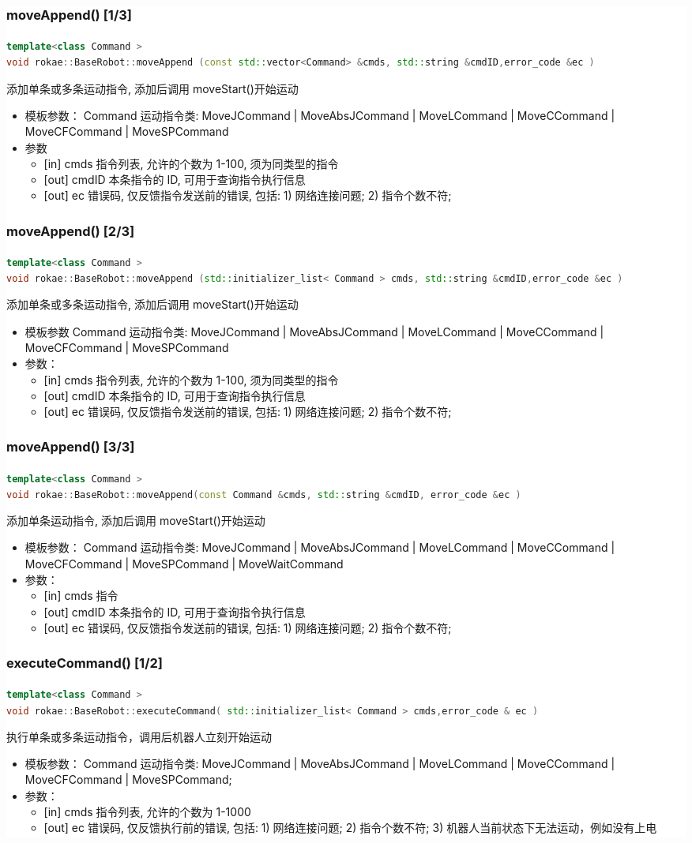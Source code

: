 ### moveAppend() [1/3]
```cpp
template<class Command >
void rokae::BaseRobot::moveAppend (const std::vector<Command> &cmds, std::string &cmdID,error_code &ec )
```
添加单条或多条运动指令, 添加后调用 moveStart()开始运动
- 模板参数： Command 运动指令类: MoveJCommand | MoveAbsJCommand | MoveLCommand | MoveCCommand | MoveCFCommand | MoveSPCommand
- 参数 
    - [in] cmds 指令列表, 允许的个数为 1-100, 须为同类型的指令
    - [out] cmdID 本条指令的 ID, 可用于查询指令执行信息
    - [out] ec 错误码, 仅反馈指令发送前的错误, 包括: 1) 网络连接问题; 2) 指令个数不符;

### moveAppend() [2/3]
```cpp
template<class Command >
void rokae::BaseRobot::moveAppend (std::initializer_list< Command > cmds, std::string &cmdID,error_code &ec )
```
添加单条或多条运动指令, 添加后调用 moveStart()开始运动

- 模板参数 Command 运动指令类: MoveJCommand | MoveAbsJCommand | MoveLCommand | MoveCCommand | MoveCFCommand | MoveSPCommand
- 参数：
    - [in] cmds 指令列表, 允许的个数为 1-100, 须为同类型的指令
    - [out] cmdID 本条指令的 ID, 可用于查询指令执行信息
    - [out] ec 错误码, 仅反馈指令发送前的错误, 包括: 1) 网络连接问题; 2) 指令个数不符;

### moveAppend() [3/3]
```cpp
template<class Command >
void rokae::BaseRobot::moveAppend(const Command &cmds, std::string &cmdID, error_code &ec )
```
添加单条运动指令, 添加后调用 moveStart()开始运动
- 模板参数： Command 运动指令类: MoveJCommand | MoveAbsJCommand | MoveLCommand | MoveCCommand | MoveCFCommand | MoveSPCommand | MoveWaitCommand
- 参数：
    - [in] cmds 指令
    - [out] cmdID 本条指令的 ID, 可用于查询指令执行信息
    - [out] ec 错误码, 仅反馈指令发送前的错误, 包括: 1) 网络连接问题; 2) 指令个数不符;

### executeCommand() [1/2] 
```cpp
template<class Command >
void rokae::BaseRobot::executeCommand( std::initializer_list< Command > cmds,error_code & ec )
```
执行单条或多条运动指令，调用后机器人立刻开始运动

- 模板参数： Command 运动指令类: MoveJCommand | MoveAbsJCommand | MoveLCommand | MoveCCommand | MoveCFCommand | MoveSPCommand;
- 参数：
    - [in] cmds 指令列表, 允许的个数为 1-1000
    - [out] ec 错误码, 仅反馈执行前的错误, 包括: 1) 网络连接问题; 2) 指令个数不符; 3) 机器人当前状态下无法运动，例如没有上电

